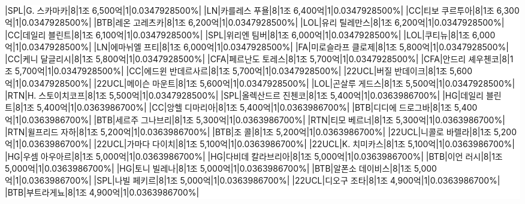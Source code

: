 |SPL|G. 스카마카|8|1조 6,500억|1|0.0347928500%|
|LN|카를레스 푸욜|8|1조 6,400억|1|0.0347928500%|
|CC|티보 쿠르투아|8|1조 6,300억|1|0.0347928500%|
|BTB|레온 고레츠카|8|1조 6,200억|1|0.0347928500%|
|LOL|유리 틸레만스|8|1조 6,200억|1|0.0347928500%|
|CC|데일리 블린트|8|1조 6,100억|1|0.0347928500%|
|SPL|위리엔 팀버|8|1조 6,000억|1|0.0347928500%|
|LOL|쿠티뉴|8|1조 6,000억|1|0.0347928500%|
|LN|에마뉘엘 프티|8|1조 6,000억|1|0.0347928500%|
|FA|미로슬라프 클로제|8|1조 5,800억|1|0.0347928500%|
|CC|케니 달글리시|8|1조 5,800억|1|0.0347928500%|
|CFA|페르난도 토레스|8|1조 5,700억|1|0.0347928500%|
|CFA|안드리 셰우첸코|8|1조 5,700억|1|0.0347928500%|
|CC|에드윈 반데르사르|8|1조 5,700억|1|0.0347928500%|
|22UCL|버질 반데이크|8|1조 5,600억|1|0.0347928500%|
|22UCL|메이슨 마운트|8|1조 5,600억|1|0.0347928500%|
|LOL|곤살루 게드스|8|1조 5,500억|1|0.0347928500%|
|RTN|H. 스토이치코프|8|1조 5,500억|1|0.0347928500%|
|SPL|올렉산드르 진첸코|8|1조 5,400억|1|0.0363986700%|
|HG|데일리 블린트|8|1조 5,400억|1|0.0363986700%|
|CC|앙헬 디마리아|8|1조 5,400억|1|0.0363986700%|
|BTB|디디에 드로그바|8|1조 5,400억|1|0.0363986700%|
|BTB|세르주 그나브리|8|1조 5,300억|1|0.0363986700%|
|RTN|티모 베르너|8|1조 5,300억|1|0.0363986700%|
|RTN|윌프리드 자하|8|1조 5,200억|1|0.0363986700%|
|BTB|조 콜|8|1조 5,200억|1|0.0363986700%|
|22UCL|니콜로 바렐라|8|1조 5,200억|1|0.0363986700%|
|22UCL|가마다 다이치|8|1조 5,100억|1|0.0363986700%|
|22UCL|K. 치미카스|8|1조 5,100억|1|0.0363986700%|
|HG|우셈 아우아르|8|1조 5,000억|1|0.0363986700%|
|HG|다비데 칼라브리아|8|1조 5,000억|1|0.0363986700%|
|BTB|이언 러시|8|1조 5,000억|1|0.0363986700%|
|HG|토니 빌레나|8|1조 5,000억|1|0.0363986700%|
|BTB|알폰소 데이비스|8|1조 5,000억|1|0.0363986700%|
|SPL|나빌 페키르|8|1조 5,000억|1|0.0363986700%|
|22UCL|디오구 조타|8|1조 4,900억|1|0.0363986700%|
|BTB|부트라게뇨|8|1조 4,900억|1|0.0363986700%|